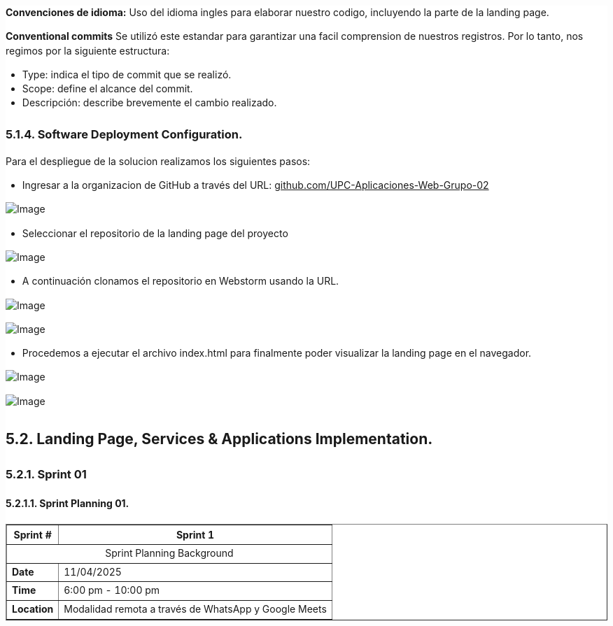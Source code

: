 **Convenciones de idioma:** Uso del idioma ingles para elaborar nuestro codigo, incluyendo la parte de la landing page.

**Conventional commits**
Se utilizó este estandar para garantizar una facil comprension de nuestros registros. Por lo tanto, nos regimos por la siguiente estructura:<br/>

- Type: indica el tipo de commit que se realizó.
- Scope: define el alcance del commit.
- Descripción: describe brevemente el cambio realizado.

### 5.1.4. Software Deployment Configuration.

Para el despliegue de la solucion realizamos los siguientes pasos:

- Ingresar a la organizacion de GitHub a través del URL: [github.com/UPC-Aplicaciones-Web-Grupo-02](https://github.com/UPC-Aplicaciones-Web-Grupo-02/report-final)

![Image](https://github.com/user-attachments/assets/8a49b125-b2ca-4588-8219-89f7626ad5c6)

- Seleccionar el repositorio de la landing page del proyecto

![Image](https://github.com/user-attachments/assets/d1bdef89-5ebe-46e4-8bc5-584acc88f950)

- A continuación clonamos el repositorio en Webstorm usando la URL.
  
![Image](https://github.com/user-attachments/assets/5f9975f9-b892-4019-aad9-d3123290ee67)

![Image](https://github.com/user-attachments/assets/8a609cdb-57bf-411c-8482-14d90d0e59f7)

- Procedemos a ejecutar el archivo index.html para finalmente poder visualizar la landing page en el navegador.
  
![Image](https://github.com/user-attachments/assets/58c39941-02be-4e91-9abe-58ae64bf1c22)

![Image](https://github.com/user-attachments/assets/3425a6a3-91ab-43a5-bdff-4bb9603d490f)



## 5.2. Landing Page, Services & Applications Implementation.

### 5.2.1. Sprint 01

#### 5.2.1.1. Sprint Planning 01.
<table border="1px" align="center">
    <tr>
        <th>Sprint #</th>
        <th>Sprint 1</th>
    </tr>
    <tr> 
        <td colspan="2" style="text-align: center;">Sprint Planning Background</td>
    </tr>
    <tr>
        <td style="font-weight: bold;">Date</td>
        <td>11/04/2025</td>
    </tr>
    <tr>
        <td style="font-weight: bold;">Time</td>
        <td>6:00 pm - 10:00 pm </td>
    </tr>
    <tr>
        <td style="font-weight: bold;">Location</td>
        <td>Modalidad remota a través de WhatsApp y Google Meets</td>
    </tr>
    <tr>